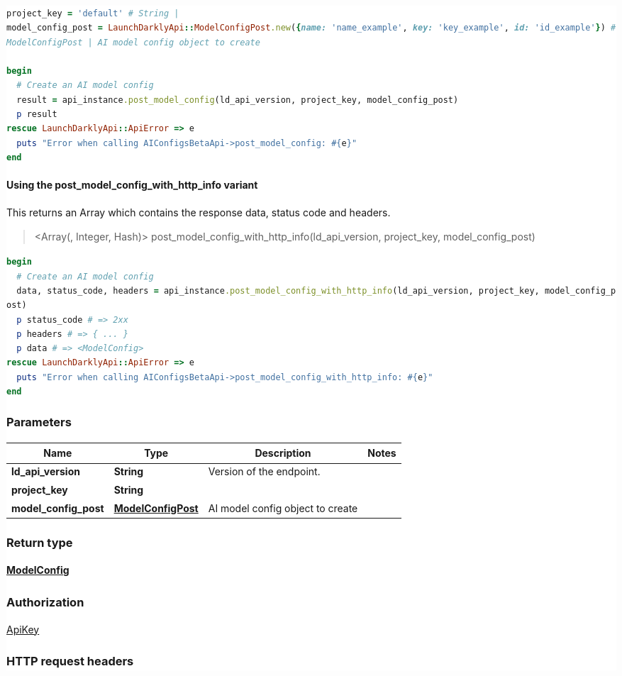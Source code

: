 ```ruby
project_key = 'default' # String | 
model_config_post = LaunchDarklyApi::ModelConfigPost.new({name: 'name_example', key: 'key_example', id: 'id_example'}) # ModelConfigPost | AI model config object to create

begin
  # Create an AI model config
  result = api_instance.post_model_config(ld_api_version, project_key, model_config_post)
  p result
rescue LaunchDarklyApi::ApiError => e
  puts "Error when calling AIConfigsBetaApi->post_model_config: #{e}"
end
```

#### Using the post_model_config_with_http_info variant

This returns an Array which contains the response data, status code and headers.

> <Array(<ModelConfig>, Integer, Hash)> post_model_config_with_http_info(ld_api_version, project_key, model_config_post)

```ruby
begin
  # Create an AI model config
  data, status_code, headers = api_instance.post_model_config_with_http_info(ld_api_version, project_key, model_config_post)
  p status_code # => 2xx
  p headers # => { ... }
  p data # => <ModelConfig>
rescue LaunchDarklyApi::ApiError => e
  puts "Error when calling AIConfigsBetaApi->post_model_config_with_http_info: #{e}"
end
```

### Parameters

| Name | Type | Description | Notes |
| ---- | ---- | ----------- | ----- |
| **ld_api_version** | **String** | Version of the endpoint. |  |
| **project_key** | **String** |  |  |
| **model_config_post** | [**ModelConfigPost**](ModelConfigPost.md) | AI model config object to create |  |

### Return type

[**ModelConfig**](ModelConfig.md)

### Authorization

[ApiKey](../README.md#ApiKey)

### HTTP request headers
